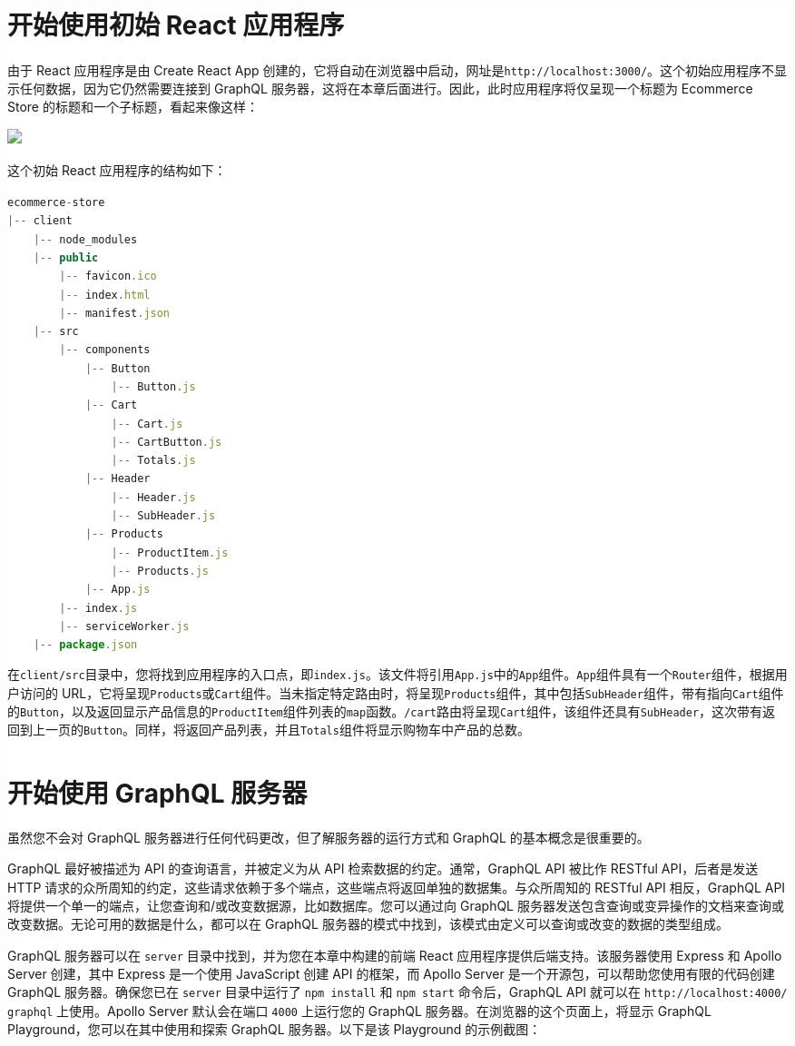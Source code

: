# 开始使用初始 React 应用程序

由于 React 应用程序是由 Create React App 创建的，它将自动在浏览器中启动，网址是`http://localhost:3000/`。这个初始应用程序不显示任何数据，因为它仍然需要连接到 GraphQL 服务器，这将在本章后面进行。因此，此时应用程序将仅呈现一个标题为 Ecommerce Store 的标题和一个子标题，看起来像这样：

![](https://github.com/OpenDocCN/freelearn-react-zh/raw/master/docs/react-pj/img/63e36de1-c18c-4f1d-9701-6906f169f375.png)

这个初始 React 应用程序的结构如下：

```jsx
ecommerce-store
|-- client
    |-- node_modules
    |-- public
        |-- favicon.ico
        |-- index.html
        |-- manifest.json
    |-- src
        |-- components
            |-- Button
                |-- Button.js
            |-- Cart
                |-- Cart.js
                |-- CartButton.js
                |-- Totals.js
            |-- Header
                |-- Header.js
                |-- SubHeader.js
            |-- Products
                |-- ProductItem.js
                |-- Products.js
            |-- App.js
        |-- index.js
        |-- serviceWorker.js
    |-- package.json
```

在`client/src`目录中，您将找到应用程序的入口点，即`index.js`。该文件将引用`App.js`中的`App`组件。`App`组件具有一个`Router`组件，根据用户访问的 URL，它将呈现`Products`或`Cart`组件。当未指定特定路由时，将呈现`Products`组件，其中包括`SubHeader`组件，带有指向`Cart`组件的`Button`，以及返回显示产品信息的`ProductItem`组件列表的`map`函数。`/cart`路由将呈现`Cart`组件，该组件还具有`SubHeader`，这次带有返回到上一页的`Button`。同样，将返回产品列表，并且`Totals`组件将显示购物车中产品的总数。

# 开始使用 GraphQL 服务器

虽然您不会对 GraphQL 服务器进行任何代码更改，但了解服务器的运行方式和 GraphQL 的基本概念是很重要的。

GraphQL 最好被描述为 API 的查询语言，并被定义为从 API 检索数据的约定。通常，GraphQL API 被比作 RESTful API，后者是发送 HTTP 请求的众所周知的约定，这些请求依赖于多个端点，这些端点将返回单独的数据集。与众所周知的 RESTful API 相反，GraphQL API 将提供一个单一的端点，让您查询和/或改变数据源，比如数据库。您可以通过向 GraphQL 服务器发送包含查询或变异操作的文档来查询或改变数据。无论可用的数据是什么，都可以在 GraphQL 服务器的模式中找到，该模式由定义可以查询或改变的数据的类型组成。

GraphQL 服务器可以在 `server` 目录中找到，并为您在本章中构建的前端 React 应用程序提供后端支持。该服务器使用 Express 和 Apollo Server 创建，其中 Express 是一个使用 JavaScript 创建 API 的框架，而 Apollo Server 是一个开源包，可以帮助您使用有限的代码创建 GraphQL 服务器。确保您已在 `server` 目录中运行了 `npm install` 和 `npm start` 命令后，GraphQL API 就可以在 `http://localhost:4000/graphql` 上使用。Apollo Server 默认会在端口 `4000` 上运行您的 GraphQL 服务器。在浏览器的这个页面上，将显示 GraphQL Playground，您可以在其中使用和探索 GraphQL 服务器。以下是该 Playground 的示例截图：
